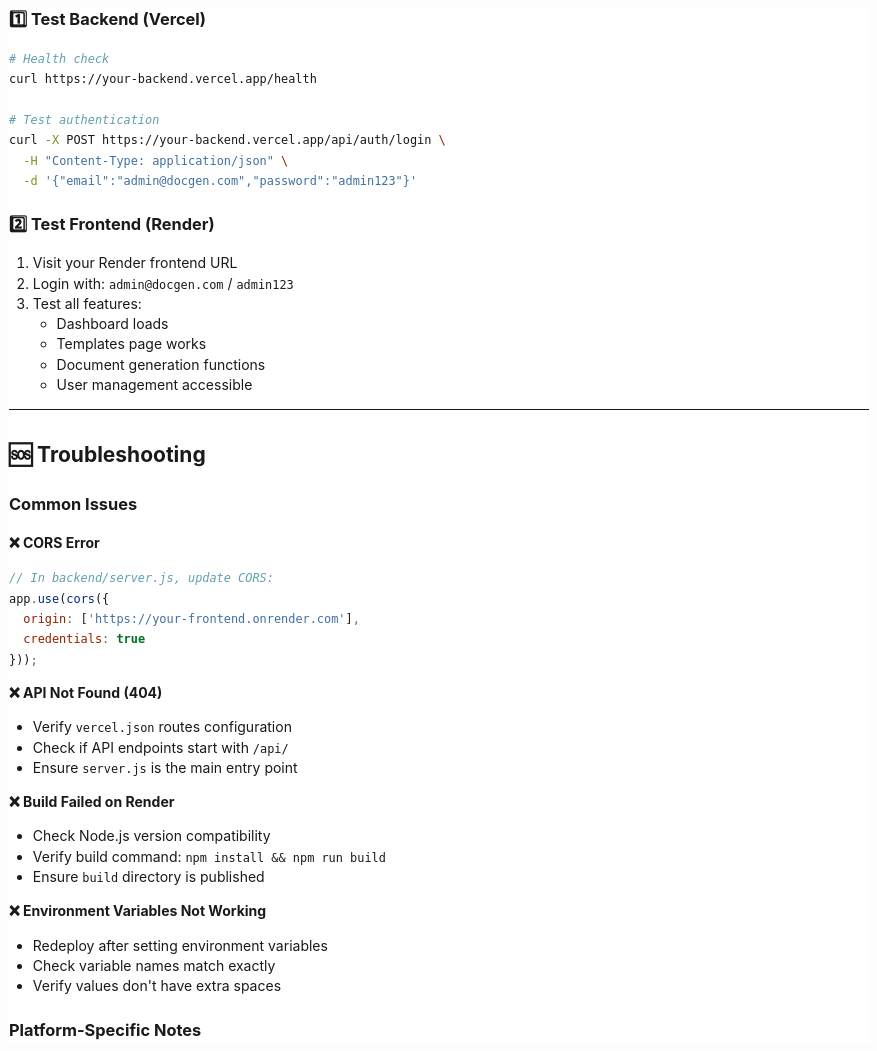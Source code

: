 ### 1️⃣ Test Backend (Vercel)
```bash
# Health check
curl https://your-backend.vercel.app/health

# Test authentication
curl -X POST https://your-backend.vercel.app/api/auth/login \
  -H "Content-Type: application/json" \
  -d '{"email":"admin@docgen.com","password":"admin123"}'
```

### 2️⃣ Test Frontend (Render)
1. Visit your Render frontend URL
2. Login with: `admin@docgen.com` / `admin123`
3. Test all features:
   - Dashboard loads
   - Templates page works
   - Document generation functions
   - User management accessible

---

## 🆘 Troubleshooting

### Common Issues

**❌ CORS Error**
```javascript
// In backend/server.js, update CORS:
app.use(cors({
  origin: ['https://your-frontend.onrender.com'],
  credentials: true
}));
```

**❌ API Not Found (404)**
- Verify `vercel.json` routes configuration
- Check if API endpoints start with `/api/`
- Ensure `server.js` is the main entry point

**❌ Build Failed on Render**
- Check Node.js version compatibility
- Verify build command: `npm install && npm run build`
- Ensure `build` directory is published

**❌ Environment Variables Not Working**
- Redeploy after setting environment variables
- Check variable names match exactly
- Verify values don't have extra spaces

### Platform-Specific Notes
